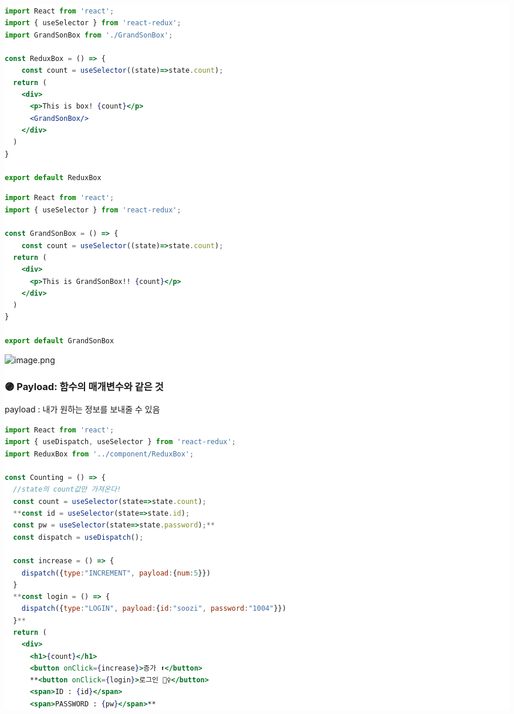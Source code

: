 ```jsx
import React from 'react';
import { useSelector } from 'react-redux';
import GrandSonBox from './GrandSonBox';

const ReduxBox = () => {
    const count = useSelector((state)=>state.count);
  return (
    <div>
      <p>This is box! {count}</p>
      <GrandSonBox/>
    </div>
  )
}

export default ReduxBox
```

```jsx
import React from 'react';
import { useSelector } from 'react-redux';

const GrandSonBox = () => {
    const count = useSelector((state)=>state.count);
  return (
    <div>
      <p>This is GrandSonBox!! {count}</p>
    </div>
  )
}

export default GrandSonBox
```

![image.png](https://prod-files-secure.s3.us-west-2.amazonaws.com/681aabec-185e-44d0-b64b-3d352bfbfae8/2890bd46-5d4f-4331-82c8-d343835de4fe/image.png)

### 🟣 Payload: 함수의 매개변수와 같은 것

payload : 내가 원하는 정보를 보내줄 수 있음

```jsx
import React from 'react';
import { useDispatch, useSelector } from 'react-redux';
import ReduxBox from '../component/ReduxBox';

const Counting = () => {
  //state의 count값만 가져온다!
  const count = useSelector(state=>state.count);
  **const id = useSelector(state=>state.id);
  const pw = useSelector(state=>state.password);**
  const dispatch = useDispatch();

  const increase = () => {
    dispatch({type:"INCREMENT", payload:{num:5}})
  }
  **const login = () => {
    dispatch({type:"LOGIN", payload:{id:"soozi", password:"1004"}})
  }**
  return (
    <div>
      <h1>{count}</h1>
      <button onClick={increase}>증가 ⬆️</button>
      **<button onClick={login}>로그인 🧙‍♀️</button>
      <span>ID : {id}</span>
      <span>PASSWORD : {pw}</span>**
```